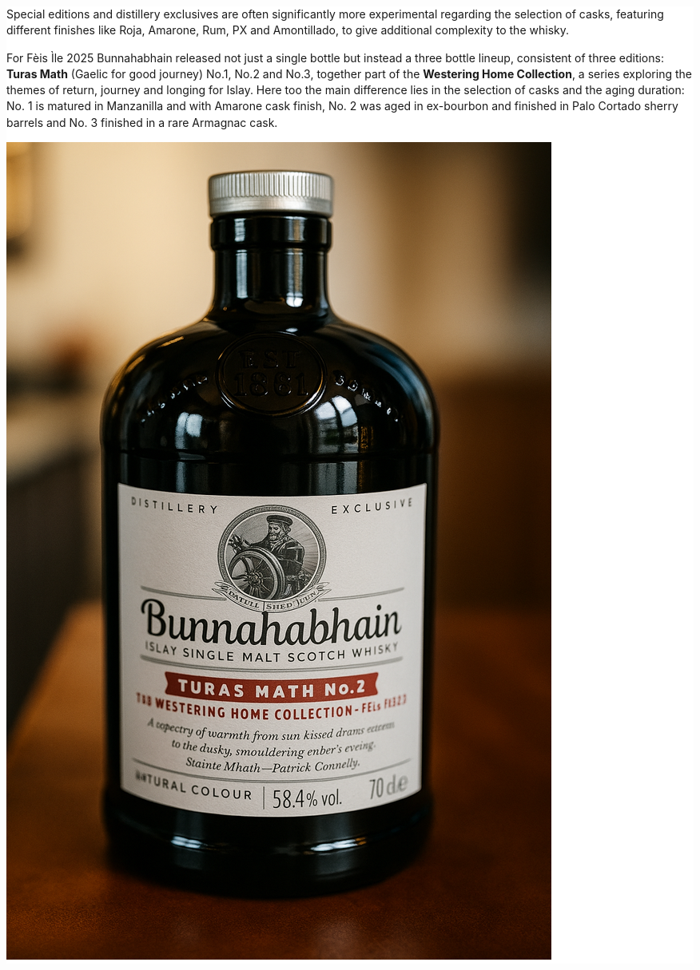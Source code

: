Special editions and distillery exclusives are often significantly more experimental regarding the selection of casks, featuring different finishes like Roja, Amarone, Rum, PX and Amontillado, to give additional complexity to the whisky. 

For Fèis Ìle 2025 Bunnahabhain released not just a single bottle but instead a three bottle lineup, consistent of three editions: **Turas Math** (Gaelic for good journey) No.1, No.2 and No.3, together part of the **Westering Home Collection**, a series exploring the themes of return, journey and longing for Islay. Here too the main difference lies in the selection of casks and the aging duration: No. 1 is matured in Manzanilla and with Amarone cask finish, No. 2 was aged in ex-bourbon and finished in Palo Cortado sherry barrels and No. 3 finished in a rare Armagnac cask.

![Bunnahabhain ](images/bunnahabhain1.webp "500px")
